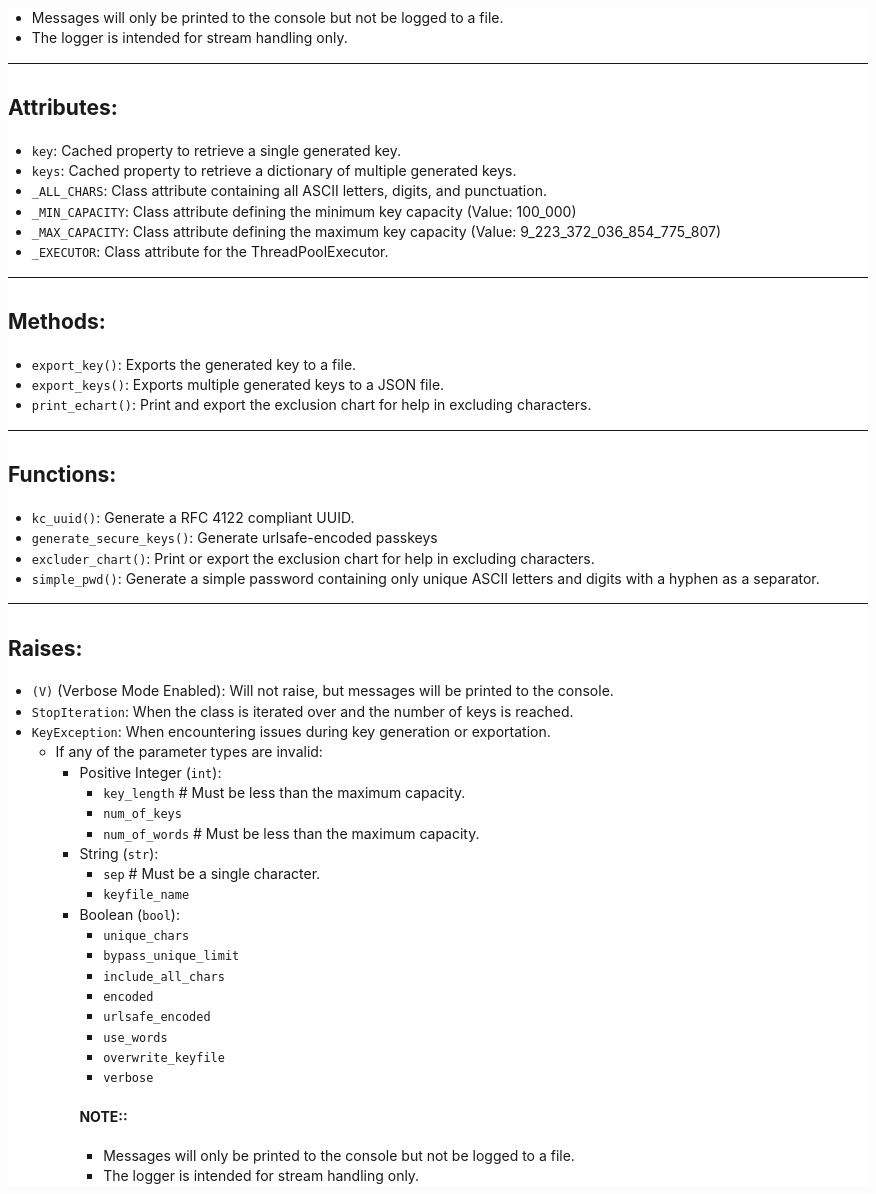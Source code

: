   - Messages will only be printed to the console but not be logged to a file.
  - The logger is intended for stream handling only.
---


## Attributes:

- `key`: Cached property to retrieve a single generated key.
- `keys`: Cached property to retrieve a dictionary of multiple generated keys.
- `_ALL_CHARS`: Class attribute containing all ASCII letters, digits, and punctuation.
- `_MIN_CAPACITY`: Class attribute defining the minimum key capacity (Value: 100_000)
- `_MAX_CAPACITY`: Class attribute defining the maximum key capacity (Value: 9_223_372_036_854_775_807)
- `_EXECUTOR`: Class attribute for the ThreadPoolExecutor.
---


## Methods:

- `export_key()`: Exports the generated key to a file.
- `export_keys()`: Exports multiple generated keys to a JSON file.
- `print_echart()`: Print and export the exclusion chart for help in excluding characters.
---


## Functions:

- `kc_uuid()`: Generate a RFC 4122 compliant UUID.
- `generate_secure_keys()`: Generate urlsafe-encoded passkeys
- `excluder_chart()`: Print or export the exclusion chart for help in excluding characters.
- `simple_pwd()`: Generate a simple password containing only unique ASCII letters and digits with a hyphen as a separator.
---


## Raises:

- `(V)` (Verbose Mode Enabled): Will not raise, but messages will be printed to the console.
- `StopIteration`: When the class is iterated over and the number of keys is reached.
- `KeyException`: When encountering issues during key generation or exportation.
  - If any of the parameter types are invalid:
    - Positive Integer (`int`):
      - `key_length` # Must be less than the maximum capacity.
      - `num_of_keys`
      - `num_of_words` # Must be less than the maximum capacity.
    - String (`str`):
      - `sep` # Must be a single character.
      - `keyfile_name`
    - Boolean (`bool`):
      - `unique_chars`
      - `bypass_unique_limit`
      - `include_all_chars`
      - `encoded`
      - `urlsafe_encoded`
      - `use_words`
      - `overwrite_keyfile`
      - `verbose`
      #### NOTE::
      - Messages will only be printed to the console but not be logged to a file.
      - The logger is intended for stream handling only.
    